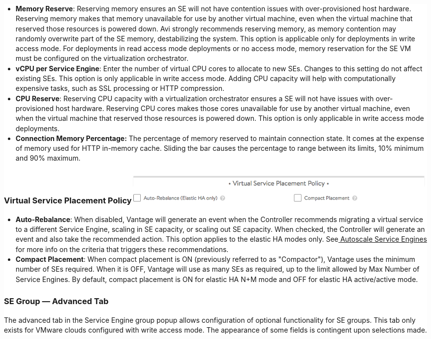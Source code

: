 * **Memory Reserve**:  Reserving memory ensures an SE will not have contention issues with over-provisioned host hardware. Reserving memory makes that memory unavailable for use by another virtual machine, even when the virtual machine that reserved those resources is powered down. Avi strongly recommends reserving memory, as memory contention may randomly overwrite part of the SE memory, destabilizing the system. This option is applicable only for deployments in write access mode. For deployments in read access mode deployments or no access mode, memory reservation for the SE VM must be configured on the virtualization orchestrator.
* **vCPU per Service Engine**:  Enter the number of virtual CPU cores to allocate to new SEs. Changes to this setting do not affect existing SEs. This option is only applicable in write access mode. Adding CPU capacity will help with computationally expensive tasks, such as SSL processing or HTTP compression.
* **CPU Reserve**:  Reserving CPU capacity with a virtualization orchestrator ensures a SE will not have issues with over-provisioned host hardware. Reserving CPU cores makes those cores unavailable for use by another virtual machine, even when the virtual machine that reserved those resources is powered down. This option is only applicable in write access mode deployments.
* **Connection Memory Percentage:** The percentage of memory reserved to maintain connection state. It comes at the expense of memory used for HTTP in-memory cache. Sliding the bar causes the percentage to range between its limits, 10% minimum and 90% maximum. 

### Virtual Service Placement Policy<a href="img/Screen-Shot-2016-07-18-at-3.59.40-PM.png"><img class="alignnone wp-image-11158" src="img/Screen-Shot-2016-07-18-at-3.59.40-PM.png" alt="Screen Shot 2016-07-18 at 3.59.40 PM" width="600" height="58"></a>

* **Auto-Rebalance**:  When disabled, Vantage will generate an event when the Controller recommends migrating a virtual service to a different Service Engine, scaling in SE capacity, or scaling out SE capacity.  When checked, the Controller will generate an event and also take the recommended action.  This option applies to the elastic HA modes only. See<a href="/docs/16.2.2/autoscale-service-engines"> Autoscale Service Engines</a> for more info on the criteria that triggers these recommendations.
* **Compact Placement**: When compact placement is ON (previously referred to as "Compactor"), Vantage uses the minimum number of SEs required. When it is OFF, Vantage will use as many SEs as required, up to the limit allowed by Max Number of Service Engines. By default, compact placement is ON for elastic HA N+M mode and OFF for elastic HA active/active mode. 

### SE Group — Advanced Tab

The advanced tab in the Service Engine group popup allows configuration of optional functionality for SE groups. This tab only exists for VMware clouds configured with write access mode. The appearance of some fields is contingent upon selections made.
